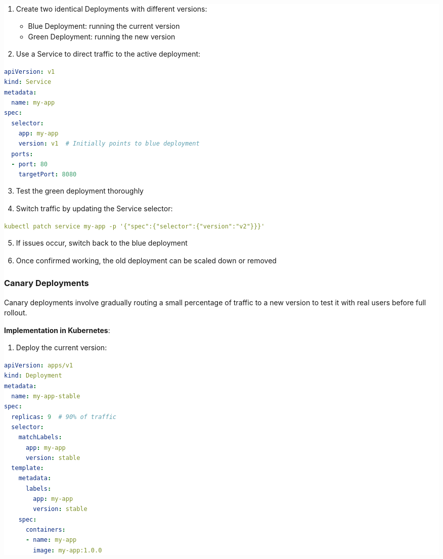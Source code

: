 1. Create two identical Deployments with different versions:
   - Blue Deployment: running the current version
   - Green Deployment: running the new version

2. Use a Service to direct traffic to the active deployment:

```yaml
apiVersion: v1
kind: Service
metadata:
  name: my-app
spec:
  selector:
    app: my-app
    version: v1  # Initially points to blue deployment
  ports:
  - port: 80
    targetPort: 8080
```

3. Test the green deployment thoroughly

4. Switch traffic by updating the Service selector:

```yaml
kubectl patch service my-app -p '{"spec":{"selector":{"version":"v2"}}}'
```

5. If issues occur, switch back to the blue deployment

6. Once confirmed working, the old deployment can be scaled down or removed

### Canary Deployments

Canary deployments involve gradually routing a small percentage of traffic to a new version to test it with real users before full rollout.

**Implementation in Kubernetes**:

1. Deploy the current version:

```yaml
apiVersion: apps/v1
kind: Deployment
metadata:
  name: my-app-stable
spec:
  replicas: 9  # 90% of traffic
  selector:
    matchLabels:
      app: my-app
      version: stable
  template:
    metadata:
      labels:
        app: my-app
        version: stable
    spec:
      containers:
      - name: my-app
        image: my-app:1.0.0
```
